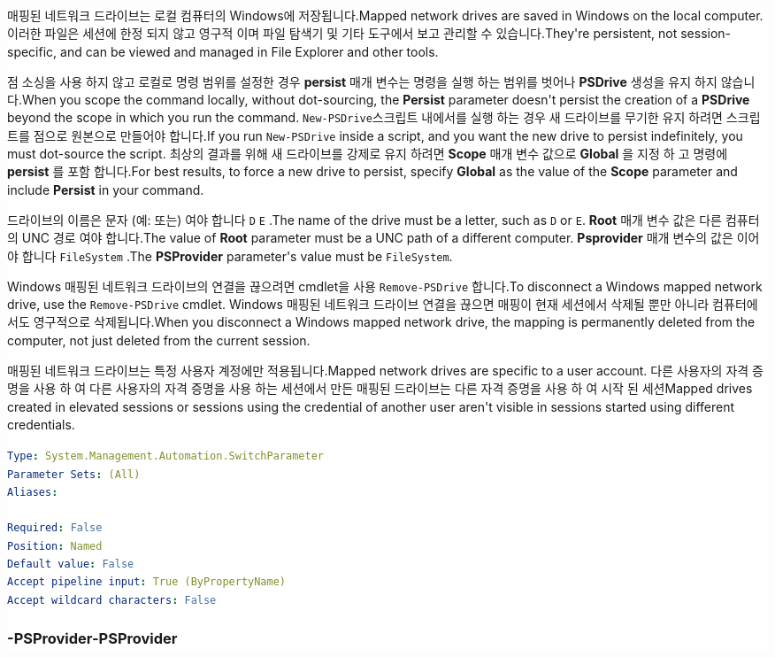 <span data-ttu-id="f7f41-197">매핑된 네트워크 드라이브는 로컬 컴퓨터의 Windows에 저장됩니다.</span><span class="sxs-lookup"><span data-stu-id="f7f41-197">Mapped network drives are saved in Windows on the local computer.</span></span> <span data-ttu-id="f7f41-198">이러한 파일은 세션에 한정 되지 않고 영구적 이며 파일 탐색기 및 기타 도구에서 보고 관리할 수 있습니다.</span><span class="sxs-lookup"><span data-stu-id="f7f41-198">They're persistent, not session-specific, and can be viewed and managed in File Explorer and other tools.</span></span>

<span data-ttu-id="f7f41-199">점 소싱을 사용 하지 않고 로컬로 명령 범위를 설정한 경우 **persist** 매개 변수는 명령을 실행 하는 범위를 벗어나 **PSDrive** 생성을 유지 하지 않습니다.</span><span class="sxs-lookup"><span data-stu-id="f7f41-199">When you scope the command locally, without dot-sourcing, the **Persist** parameter doesn't persist the creation of a **PSDrive** beyond the scope in which you run the command.</span></span> <span data-ttu-id="f7f41-200">`New-PSDrive`스크립트 내에서를 실행 하는 경우 새 드라이브를 무기한 유지 하려면 스크립트를 점으로 원본으로 만들어야 합니다.</span><span class="sxs-lookup"><span data-stu-id="f7f41-200">If you run `New-PSDrive` inside a script, and you want the new drive to persist indefinitely, you must dot-source the script.</span></span> <span data-ttu-id="f7f41-201">최상의 결과를 위해 새 드라이브를 강제로 유지 하려면 **Scope** 매개 변수 값으로 **Global** 을 지정 하 고 명령에 **persist** 를 포함 합니다.</span><span class="sxs-lookup"><span data-stu-id="f7f41-201">For best results, to force a new drive to persist, specify **Global** as the value of the **Scope** parameter and include **Persist** in your command.</span></span>

<span data-ttu-id="f7f41-202">드라이브의 이름은 문자 (예: 또는) 여야 합니다 `D` `E` .</span><span class="sxs-lookup"><span data-stu-id="f7f41-202">The name of the drive must be a letter, such as `D` or `E`.</span></span> <span data-ttu-id="f7f41-203">**Root** 매개 변수 값은 다른 컴퓨터의 UNC 경로 여야 합니다.</span><span class="sxs-lookup"><span data-stu-id="f7f41-203">The value of **Root** parameter must be a UNC path of a different computer.</span></span> <span data-ttu-id="f7f41-204">**Psprovider** 매개 변수의 값은 이어야 합니다 `FileSystem` .</span><span class="sxs-lookup"><span data-stu-id="f7f41-204">The **PSProvider** parameter's value must be `FileSystem`.</span></span>

<span data-ttu-id="f7f41-205">Windows 매핑된 네트워크 드라이브의 연결을 끊으려면 cmdlet을 사용 `Remove-PSDrive` 합니다.</span><span class="sxs-lookup"><span data-stu-id="f7f41-205">To disconnect a Windows mapped network drive, use the `Remove-PSDrive` cmdlet.</span></span> <span data-ttu-id="f7f41-206">Windows 매핑된 네트워크 드라이브 연결을 끊으면 매핑이 현재 세션에서 삭제될 뿐만 아니라 컴퓨터에서도 영구적으로 삭제됩니다.</span><span class="sxs-lookup"><span data-stu-id="f7f41-206">When you disconnect a Windows mapped network drive, the mapping is permanently deleted from the computer, not just deleted from the current session.</span></span>

<span data-ttu-id="f7f41-207">매핑된 네트워크 드라이브는 특정 사용자 계정에만 적용됩니다.</span><span class="sxs-lookup"><span data-stu-id="f7f41-207">Mapped network drives are specific to a user account.</span></span> <span data-ttu-id="f7f41-208">다른 사용자의 자격 증명을 사용 하 여 다른 사용자의 자격 증명을 사용 하는 세션에서 만든 매핑된 드라이브는 다른 자격 증명을 사용 하 여 시작 된 세션</span><span class="sxs-lookup"><span data-stu-id="f7f41-208">Mapped drives created in elevated sessions or sessions using the credential of another user aren't visible in sessions started using different credentials.</span></span>

```yaml
Type: System.Management.Automation.SwitchParameter
Parameter Sets: (All)
Aliases:

Required: False
Position: Named
Default value: False
Accept pipeline input: True (ByPropertyName)
Accept wildcard characters: False
```

### <span data-ttu-id="f7f41-209">-PSProvider</span><span class="sxs-lookup"><span data-stu-id="f7f41-209">-PSProvider</span></span>
